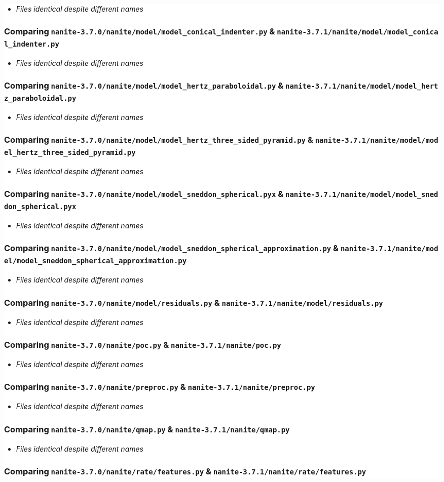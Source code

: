  * *Files identical despite different names*

### Comparing `nanite-3.7.0/nanite/model/model_conical_indenter.py` & `nanite-3.7.1/nanite/model/model_conical_indenter.py`

 * *Files identical despite different names*

### Comparing `nanite-3.7.0/nanite/model/model_hertz_paraboloidal.py` & `nanite-3.7.1/nanite/model/model_hertz_paraboloidal.py`

 * *Files identical despite different names*

### Comparing `nanite-3.7.0/nanite/model/model_hertz_three_sided_pyramid.py` & `nanite-3.7.1/nanite/model/model_hertz_three_sided_pyramid.py`

 * *Files identical despite different names*

### Comparing `nanite-3.7.0/nanite/model/model_sneddon_spherical.pyx` & `nanite-3.7.1/nanite/model/model_sneddon_spherical.pyx`

 * *Files identical despite different names*

### Comparing `nanite-3.7.0/nanite/model/model_sneddon_spherical_approximation.py` & `nanite-3.7.1/nanite/model/model_sneddon_spherical_approximation.py`

 * *Files identical despite different names*

### Comparing `nanite-3.7.0/nanite/model/residuals.py` & `nanite-3.7.1/nanite/model/residuals.py`

 * *Files identical despite different names*

### Comparing `nanite-3.7.0/nanite/poc.py` & `nanite-3.7.1/nanite/poc.py`

 * *Files identical despite different names*

### Comparing `nanite-3.7.0/nanite/preproc.py` & `nanite-3.7.1/nanite/preproc.py`

 * *Files identical despite different names*

### Comparing `nanite-3.7.0/nanite/qmap.py` & `nanite-3.7.1/nanite/qmap.py`

 * *Files identical despite different names*

### Comparing `nanite-3.7.0/nanite/rate/features.py` & `nanite-3.7.1/nanite/rate/features.py`
